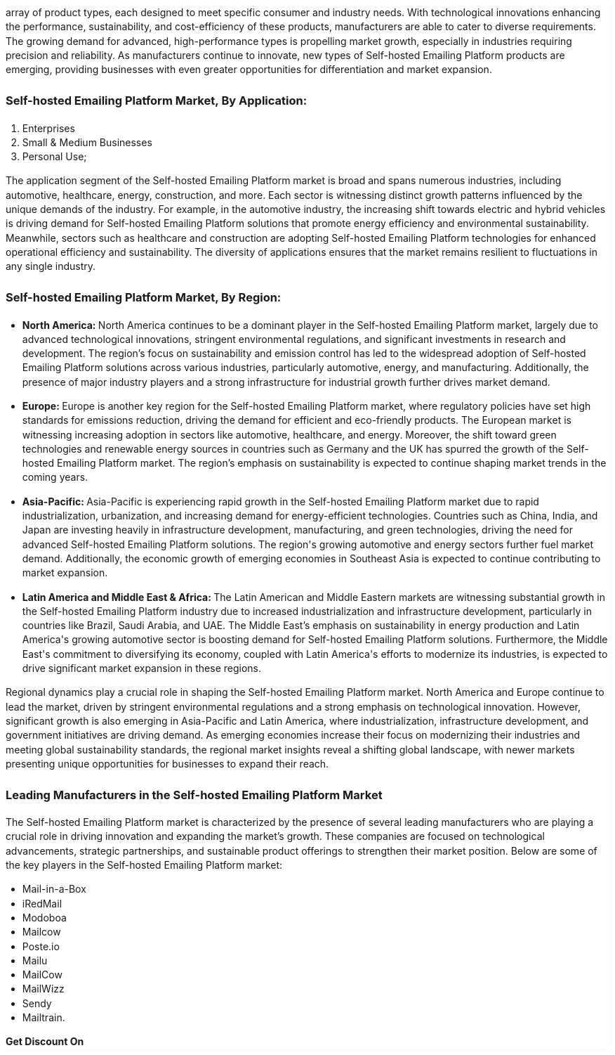 array of product types, each designed to meet specific consumer and industry needs. With technological innovations enhancing the performance, sustainability, and cost-efficiency of these products, manufacturers are able to cater to diverse requirements. The growing demand for advanced, high-performance types is propelling market growth, especially in industries requiring precision and reliability. As manufacturers continue to innovate, new types of Self-hosted Emailing Platform products are emerging, providing businesses with even greater opportunities for differentiation and market expansion.</p><h3>Self-hosted Emailing Platform Market,&nbsp;By Application:</h3><ol><li>Enterprises<li> Small & Medium Businesses<li> Personal Use;</li></ol><p>The application segment of the Self-hosted Emailing Platform market is broad and spans numerous industries, including automotive, healthcare, energy, construction, and more. Each sector is witnessing distinct growth patterns influenced by the unique demands of the industry. For example, in the automotive industry, the increasing shift towards electric and hybrid vehicles is driving demand for Self-hosted Emailing Platform solutions that promote energy efficiency and environmental sustainability. Meanwhile, sectors such as healthcare and construction are adopting Self-hosted Emailing Platform technologies for enhanced operational efficiency and sustainability. The diversity of applications ensures that the market remains resilient to fluctuations in any single industry.</p><h3>Self-hosted Emailing Platform Market, By Region:</h3><ul><li><p><strong>North America:&nbsp;</strong>North America continues to be a dominant player in the Self-hosted Emailing Platform market, largely due to advanced technological innovations, stringent environmental regulations, and significant investments in research and development. The region&rsquo;s focus on sustainability and emission control has led to the widespread adoption of Self-hosted Emailing Platform solutions across various industries, particularly automotive, energy, and manufacturing. Additionally, the presence of major industry players and a strong infrastructure for industrial growth further drives market demand.</p></li><li><p><strong><strong>Europe:&nbsp;</strong></strong>Europe is another key region for the Self-hosted Emailing Platform market, where regulatory policies have set high standards for emissions reduction, driving the demand for efficient and eco-friendly products. The European market is witnessing increasing adoption in sectors like automotive, healthcare, and energy. Moreover, the shift toward green technologies and renewable energy sources in countries such as Germany and the UK has spurred the growth of the Self-hosted Emailing Platform market. The region&rsquo;s emphasis on sustainability is expected to continue shaping market trends in the coming years.</p></li><li><p><strong><strong>Asia-Pacific:&nbsp;</strong></strong>Asia-Pacific is experiencing rapid growth in the Self-hosted Emailing Platform market due to rapid industrialization, urbanization, and increasing demand for energy-efficient technologies. Countries such as China, India, and Japan are investing heavily in infrastructure development, manufacturing, and green technologies, driving the need for advanced Self-hosted Emailing Platform solutions. The region's growing automotive and energy sectors further fuel market demand. Additionally, the economic growth of emerging economies in Southeast Asia is expected to continue contributing to market expansion.</p></li><li><p><strong><strong>Latin America and Middle East &amp; Africa:&nbsp;</strong></strong>The Latin American and Middle Eastern markets are witnessing substantial growth in the Self-hosted Emailing Platform industry due to increased industrialization and infrastructure development, particularly in countries like Brazil, Saudi Arabia, and UAE. The Middle East&rsquo;s emphasis on sustainability in energy production and Latin America's growing automotive sector is boosting demand for Self-hosted Emailing Platform solutions. Furthermore, the Middle East's commitment to diversifying its economy, coupled with Latin America's efforts to modernize its industries, is expected to drive significant market expansion in these regions.</p></li></ul><p>Regional dynamics play a crucial role in shaping the Self-hosted Emailing Platform market. North America and Europe continue to lead the market, driven by stringent environmental regulations and a strong emphasis on technological innovation. However, significant growth is also emerging in Asia-Pacific and Latin America, where industrialization, infrastructure development, and government initiatives are driving demand. As emerging economies increase their focus on modernizing their industries and meeting global sustainability standards, the regional market insights reveal a shifting global landscape, with newer markets presenting unique opportunities for businesses to expand their reach.</p><h3><strong>Leading Manufacturers in the Self-hosted Emailing Platform Market</strong></h3><p>The Self-hosted Emailing Platform market is characterized by the presence of several leading manufacturers who are playing a crucial role in driving innovation and expanding the market&rsquo;s growth. These companies are focused on technological advancements, strategic partnerships, and sustainable product offerings to strengthen their market position. Below are some of the key players in the Self-hosted Emailing Platform market:</p></div><div class="article-main__content" data-test-id="publishing-text-block"><ul><li><span class="">Mail-in-a-Box<li> iRedMail<li> Modoboa<li> Mailcow<li> Poste.io<li> Mailu<li> MailCow<li> MailWizz<li> Sendy<li> Mailtrain.</span></li></ul></div><div class="article-main__content" data-test-id="publishing-text-block"><p><span class="font-[700]"><strong>Get Discount On
